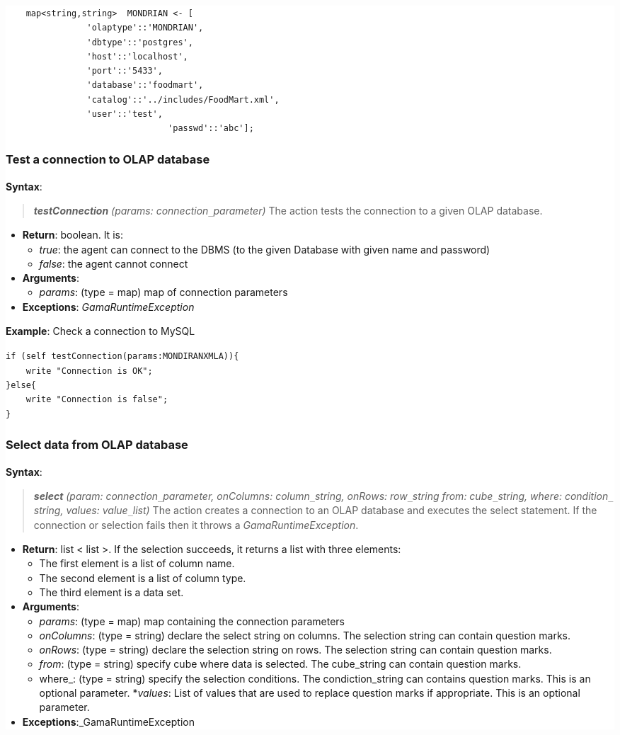 ```
	map<string,string>  MONDRIAN <- [
				'olaptype'::'MONDRIAN',
				'dbtype'::'postgres',
				'host'::'localhost',
				'port'::'5433',
				'database'::'foodmart',
				'catalog'::'../includes/FoodMart.xml',
				'user'::'test',
                                'passwd'::'abc'];

```

### Test a connection to OLAP database
**Syntax**:
> _**testConnection** (params: connection`_`parameter)_
The action tests the connection to a given OLAP database.
  * **Return**: boolean.  It is:
    * _true_: the agent can connect to the DBMS (to the given Database with given name and password)
    * _false_: the agent cannot connect
  * **Arguments**:
    * _params_: (type = map) map of connection parameters
  * **Exceptions**: _GamaRuntimeException_

**Example**: Check a connection to MySQL
```
if (self testConnection(params:MONDIRANXMLA)){
	write "Connection is OK";
}else{
	write "Connection is false";
}	

```

### Select data from OLAP database
**Syntax**:
> _**select** (param: connection`_`parameter, onColumns: column`_`string, onRows: row`_`string from: cube`_`string, where: condition`_`string, values: value`_`list)_
The action creates a connection to an OLAP database and executes the select statement. If the connection or selection fails then it throws a _GamaRuntimeException_.
  * **Return**: list < list >.  If the selection succeeds, it returns a list with three elements:
    * The first element is a list of column name.
    * The second element is a list of column type.
    * The third element is a data set.
  * **Arguments**:
    * _params_: (type = map) map containing the connection parameters
    * _onColumns_: (type = string) declare  the select string on columns. The selection string can contain question marks.
    * _onRows_: (type = string) declare the selection string on rows. The selection string can contain question marks.
    * _from_: (type = string) specify cube where data is selected. The cube\_string can contain question marks.
    * where_: (type = string) specify the selection conditions. The condiction\_string can contains question marks. This is an optional parameter.
    *_values_: List of values that are used to replace question marks if appropriate. This is an optional parameter.
  * **Exceptions**:_GamaRuntimeException
